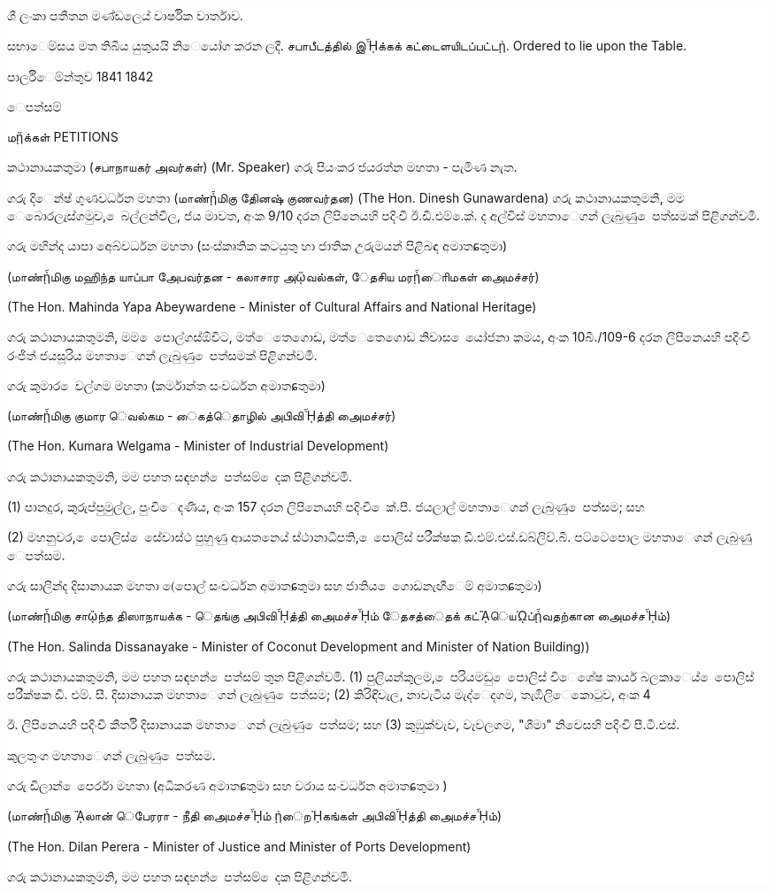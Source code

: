 ශී ලංකා පතීතන මණ්ඩලෙය් වාර්ෂික වාර්තාව.

සභාෙම්සය මත තිබිය යුතුයයි නිෙයෝග කරන ලදී. சபாபீடத்தில் இᾞக்கக் கட்டைளயிடப்பட்டᾐ. Ordered to lie upon the Table.

පාර්ලිෙම්න්තුව 1841 1842

ෙපත්සම්

மᾔக்கள் PETITIONS

කථානායකතුමා (சபாநாயகர் அவர்கள்) (Mr. Speaker) ගරු පියංකර ජයරත්න මහතා - පැමිණ නැත.

ගරු දිෙන්ෂ් ගුණවර්ධන මහතා (மாண்ᾗமிகு திேனஷ் குணவர்தன) (The Hon. Dinesh Gunawardena) ගරු කථානායකතුමනි, මම ෙබොරලැස්ගමුව, ෙබල්ලන්විල, ජය මාවත, අංක 9/10 දරන ලිපිනෙයහි පදිංචි ඊ.ඩී.එම්.ෙක්. ද අල්විස් මහතාෙගන් ලැබුණු ෙපත්සමක් පිළිගන්වමි.

ගරු මහින්ද යාපා අෙබ්වර්ධන මහතා (සංස්කෘතික කටයුතු හා ජාතික උරුමයන් පිළිබඳ අමාතɕතුමා)

(மாண்ᾗமிகு மஹிந்த யாப்பா அேபவர்தன - கலாசார அᾤவல்கள், ேதசிய மரᾗாிைமகள் அைமச்சர்)

(The Hon. Mahinda Yapa Abeywardene - Minister of Cultural Affairs and National Heritage)

ගරු කථානායකතුමනි, මම ෙපොල්ගස්ඕවිට, මත්ෙතෙගොඩ, මත්ෙතෙගොඩ නිවාස ෙයෝජනා කමය, අංක 10බී./109-6 දරන ලිපිනෙයහි පදිංචි රංජිත් ජයසූරිය මහතාෙගන් ලැබුණු ෙපත්සමක් පිළිගන්වමි.

ගරු කුමාර ෙවල්ගම මහතා (කර්මාන්ත සංවර්ධන අමාතɕතුමා)

(மாண்ᾗமிகு குமார ெவல்கம - ைகத்ெதாழில் அபிவிᾞத்தி அைமச்சர்)

(The Hon. Kumara Welgama - Minister of Industrial Development)

ගරු කථානායකතුමනි, මම පහත සඳහන් ෙපත්සම් ෙදක පිළිගන්වමි.

(1) පානදුර, කුරුප්පුමුල්ල, පුංචිෙදණිය, අංක 157 දරන ලිපිනෙයහි පදිංචි ෙක්.පී. ජයලාල් මහතාෙගන් ලැබුණු ෙපත්සම; සහ

(2) මහනුවර, ෙපොලිස් ෙසේවාස්ථ පුහුණු ආයතනෙය් ස්ථානාධිපති, ෙපොලිස් පරීක්ෂක ඩී.එම්.එස්.ඩබ්ලිව්.බී. පට්ටෙපොල මහතාෙගන් ලැබුණු ෙපත්සම.

ගරු සාලින්ද දිසානායක මහතා (ෙපොල් සංවර්ධන අමාතɕතුමා සහ ජාතිය ෙගොඩනැඟීෙම් අමාතɕතුමා)

(மாண்ᾗமிகு சாᾢந்த திஸாநாயக்க - ெதங்கு அபிவிᾞத்தி அைமச்சᾞம் ேதசத்ைதக் கட்ᾊெயᾨப்ᾗவதற்கான அைமச்சᾞம்)

(The Hon. Salinda Dissanayake - Minister of Coconut Development and Minister of Nation Building))

ගරු කථානායකතුමනි, මම පහත සඳහන් ෙපත්සම් තුන පිළිගන්වමි. (1) පුලියන්කුලම, ෙපරියමඩු ෙපොලිස් විෙශේෂ කාර්ය බලකාෙය් ෙපොලිස් පරීක්ෂක ඩී. එම්. සී. දිසානායක මහතාෙගන් ලැබුණු ෙපත්සම; (2) කිරිඳිවැල, නාවැටිය මැද්ෙදගම, තැඹිලිෙකොටුව, අංක 4

ඊ. ලිපිනෙයහි පදිංචි කීර්ති දිසානායක මහතාෙගන් ලැබුණු ෙපත්සම; සහ (3) කුඹුක්වැව, වෑවලගම, "ශීමා" නිවෙසහි පදිංචි පී.ටී.එස්.

කුලතුංග මහතාෙගන් ලැබුණු ෙපත්සම.

ගරු ඩිලාන් ෙපෙර්රා මහතා (අධිකරණ අමාතɕතුමා සහ වරාය සංවර්ධන අමාතɕතුමා )

(மாண்ᾗமிகு ᾊலான் ெபேரரா - நீதி அைமச்சᾞம் ᾐைறᾙகங்கள் அபிவிᾞத்தி அைமச்சᾞம்)

(The Hon. Dilan Perera - Minister of Justice and Minister of Ports Development)

ගරු කථානායකතුමනි, මම පහත සඳහන් ෙපත්සම් ෙදක පිළිගන්වමි.
